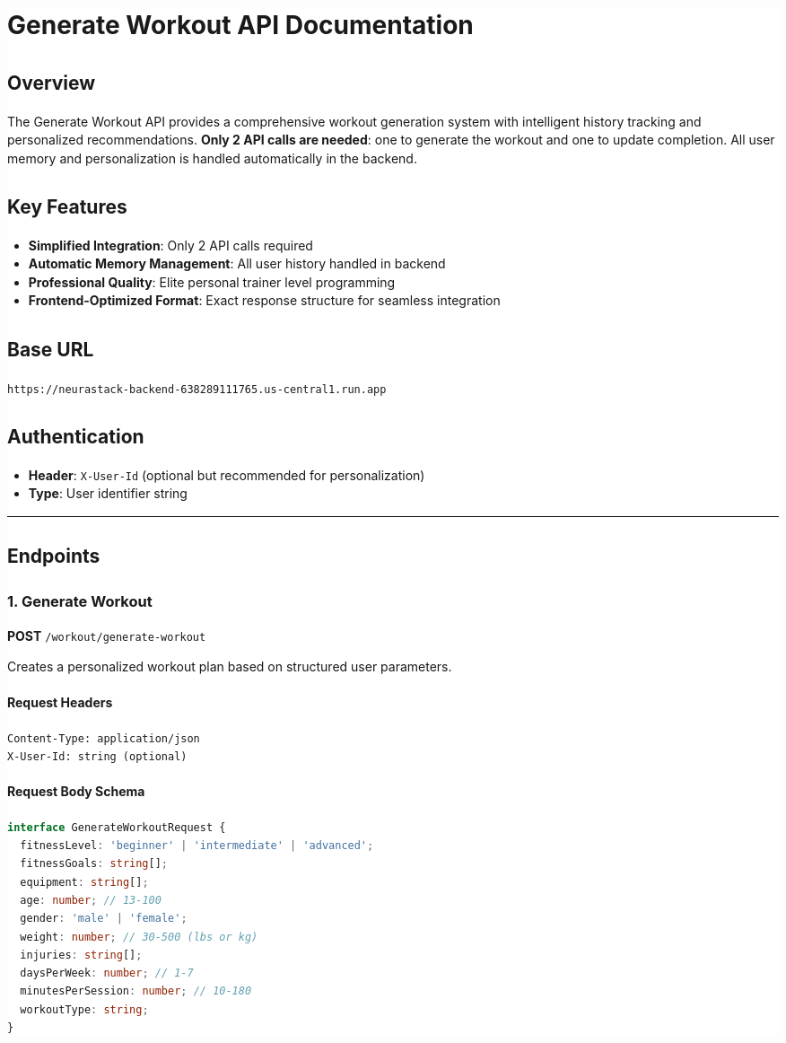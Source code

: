 # Generate Workout API Documentation

## Overview

The Generate Workout API provides a comprehensive workout generation system with intelligent history tracking and personalized recommendations. **Only 2 API calls are needed**: one to generate the workout and one to update completion. All user memory and personalization is handled automatically in the backend.

## Key Features
- **Simplified Integration**: Only 2 API calls required
- **Automatic Memory Management**: All user history handled in backend
- **Professional Quality**: Elite personal trainer level programming
- **Frontend-Optimized Format**: Exact response structure for seamless integration

## Base URL
```
https://neurastack-backend-638289111765.us-central1.run.app
```

## Authentication
- **Header**: `X-User-Id` (optional but recommended for personalization)
- **Type**: User identifier string

---

## Endpoints

### 1. Generate Workout

**POST** `/workout/generate-workout`

Creates a personalized workout plan based on structured user parameters.

#### Request Headers
```
Content-Type: application/json
X-User-Id: string (optional)
```

#### Request Body Schema

```typescript
interface GenerateWorkoutRequest {
  fitnessLevel: 'beginner' | 'intermediate' | 'advanced';
  fitnessGoals: string[];
  equipment: string[];
  age: number; // 13-100
  gender: 'male' | 'female';
  weight: number; // 30-500 (lbs or kg)
  injuries: string[];
  daysPerWeek: number; // 1-7
  minutesPerSession: number; // 10-180
  workoutType: string;
}
```
